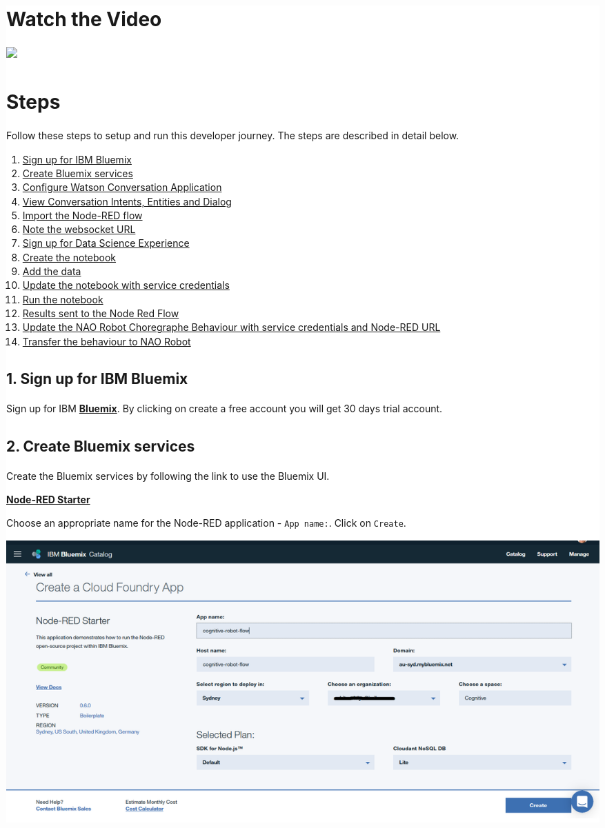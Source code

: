 # Watch the Video

[![](http://img.youtube.com/vi/BuwfbjC6t38/0.jpg)](https://youtu.be/BuwfbjC6t38)

# Steps

Follow these steps to setup and run this developer journey. The steps are
described in detail below.

1. [Sign up for IBM Bluemix](#1-sign-up-for-ibm-bluemix)
1. [Create Bluemix services](#2-create-bluemix-services)
1. [Configure Watson Conversation Application](#3-configure-watson-conversation-application)
1. [View Conversation Intents, Entities and Dialog](#4-view-conversation-intents-entities-and-dialog)
1. [Import the Node-RED flow](#5-import-the-node-red-flow)
1. [Note the websocket URL](#6-note-the-websocket-url)
1. [Sign up for Data Science Experience](#7-sign-up-for-data-science-experience)
1. [Create the notebook](#8-create-the-notebook)
1. [Add the data](#9-add-the-data)
1. [Update the notebook with service credentials](#10-update-the-notebook-with-service-credentials)
1. [Run the notebook](#11-run-the-notebook)
1. [Results sent to the Node Red Flow](#12-results-sent-to-the-node-red-flow)
1. [Update the NAO Robot Choregraphe Behaviour with service credentials and Node-RED URL](#13-update-the-nao-robot-choregraphe-behaviour-with-service-credentials-and-node-red-url)
1. [Transfer the behaviour to NAO Robot](#14-transfer-the-behaviour-to-nao-robot)

## 1. Sign up for IBM Bluemix

Sign up for IBM [**Bluemix**](https://console.bluemix.net/). By clicking on create a free account you will get 30 days trial account.

## 2. Create Bluemix services

Create the Bluemix services by following the link to use the Bluemix UI. 

[**Node-RED Starter**](https://console.bluemix.net/catalog/starters/node-red-starter)
  
  Choose an appropriate name for the Node-RED application - `App name:`. Click on `Create`.
  
  ![](doc/source/images/bluemix_service_nodered.png)
  